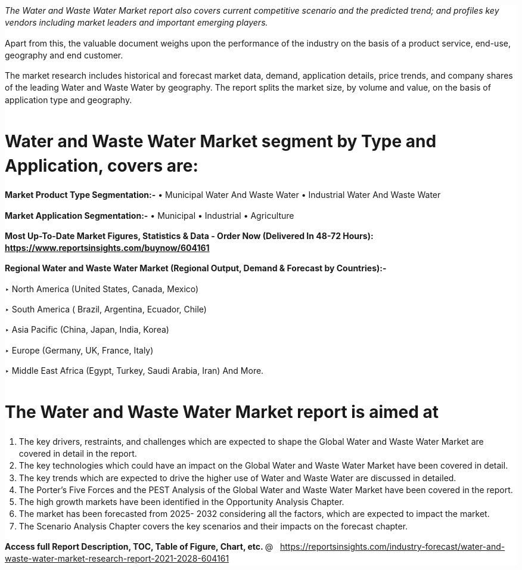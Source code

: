 <em>The Water and Waste Water Market report also covers current competitive scenario and the predicted trend; and profiles key vendors including market leaders and important emerging players.</em>

Apart from this, the valuable document weighs upon the performance of the industry on the basis of a product service, end-use, geography and end customer.

The market research includes historical and forecast market data, demand, application details, price trends, and company shares of the leading Water and Waste Water by geography. The report splits the market size, by volume and value, on the basis of application type and geography.

# <strong>Water and Waste Water Market segment by Type and Application, covers are:</strong>

<strong>Market Product Type Segmentation:-</strong>
• Municipal Water And Waste Water
• Industrial Water And Waste Water

<strong>Market Application Segmentation:-</strong>
• Municipal
• Industrial
• Agriculture

<strong>Most Up-To-Date Market Figures, Statistics & Data - Order Now (Delivered In 48-72 Hours): <a href=https://www.reportsinsights.com/buynow/604161>https://www.reportsinsights.com/buynow/604161</a></strong>

<strong>Regional Water and Waste Water Market (Regional Output, Demand &amp; Forecast by Countries):-</strong>

‣ North America (United States, Canada, Mexico)

‣ South America ( Brazil, Argentina, Ecuador, Chile)

‣ Asia Pacific (China, Japan, India, Korea)

‣ Europe (Germany, UK, France, Italy)

‣ Middle East Africa (Egypt, Turkey, Saudi Arabia, Iran) And More.

# <strong>The Water and Waste Water Market report is aimed at</strong>
<ol>
  <li>The key drivers, restraints, and challenges which are expected to shape the Global Water and Waste Water Market are covered in detail in the report.</li>
  <li>The key technologies which could have an impact on the Global Water and Waste Water Market have been covered in detail.</li>
  <li>The key trends which are expected to drive the higher use of Water and Waste Water are discussed in detailed.</li>
  <li>The Porter’s Five Forces and the PEST Analysis of the Global Water and Waste Water Market have been covered in the report.</li>
  <li>The high growth markets have been identified in the Opportunity Analysis Chapter.</li>
  <li>The market has been forecasted from 2025- 2032 considering all the factors, which are expected to impact the market.</li>
  <li>The Scenario Analysis Chapter covers the key scenarios and their impacts on the forecast chapter.</li>
</ol>
<strong>Access full Report Description, TOC, Table of Figure, Chart, etc. </strong>@   <a href=https://reportsinsights.com/industry-forecast/water-and-waste-water-market-research-report-2021-2028-604161>https://reportsinsights.com/industry-forecast/water-and-waste-water-market-research-report-2021-2028-604161</a>
